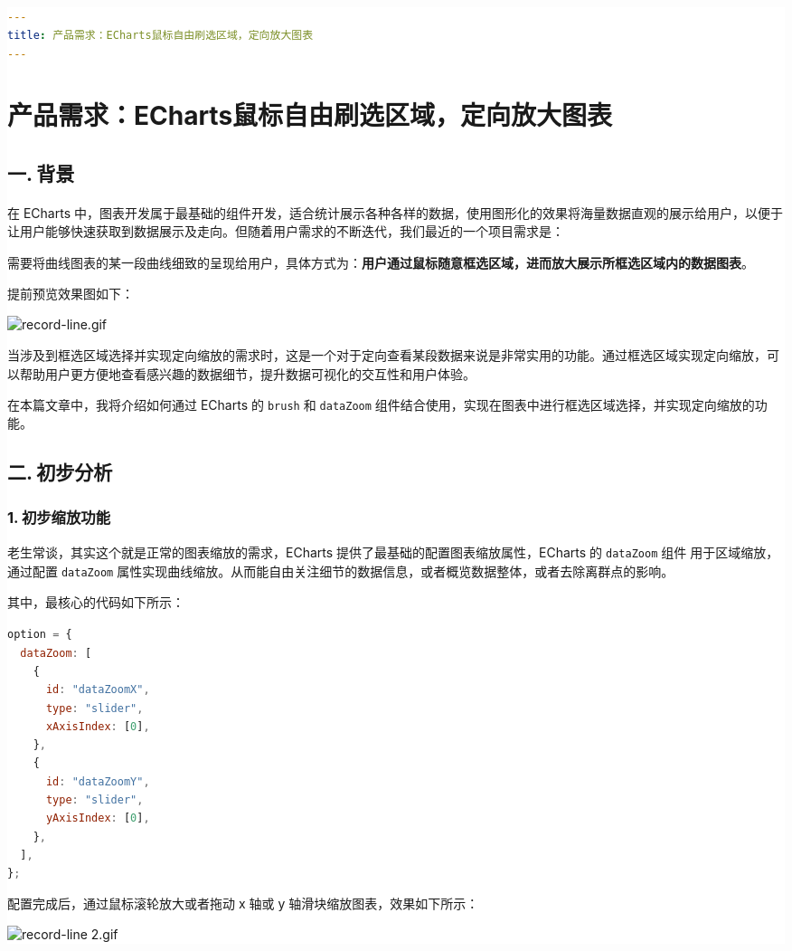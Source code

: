 ```yaml
---
title: 产品需求：ECharts鼠标自由刷选区域，定向放大图表
---
```


# 产品需求：ECharts鼠标自由刷选区域，定向放大图表

## 一. 背景

在 ECharts 中，图表开发属于最基础的组件开发，适合统计展示各种各样的数据，使用图形化的效果将海量数据直观的展示给用户，以便于让用户能够快速获取到数据展示及走向。但随着用户需求的不断迭代，我们最近的一个项目需求是：

需要将曲线图表的某一段曲线细致的呈现给用户，具体方式为：**用户通过鼠标随意框选区域，进而放大展示所框选区域内的数据图表**。

提前预览效果图如下：

![record-line.gif](https://p6-juejin.byteimg.com/tos-cn-i-k3u1fbpfcp/dcd9b71aac2f43b8bdc7065792fea18e~tplv-k3u1fbpfcp-jj-mark:0:0:0:0:q75.image#?w=965&h=517&s=1274945&e=gif&f=135&b=fefefe)

当涉及到框选区域选择并实现定向缩放的需求时，这是一个对于定向查看某段数据来说是非常实用的功能。通过框选区域实现定向缩放，可以帮助用户更方便地查看感兴趣的数据细节，提升数据可视化的交互性和用户体验。

在本篇文章中，我将介绍如何通过 ECharts 的 `brush` 和 `dataZoom` 组件结合使用，实现在图表中进行框选区域选择，并实现定向缩放的功能。

## 二. 初步分析

### 1. 初步缩放功能

老生常谈，其实这个就是正常的图表缩放的需求，ECharts 提供了最基础的配置图表缩放属性，ECharts 的 `dataZoom` 组件 用于区域缩放，通过配置 `dataZoom` 属性实现曲线缩放。从而能自由关注细节的数据信息，或者概览数据整体，或者去除离群点的影响。

其中，最核心的代码如下所示：

```javascript
option = {
  dataZoom: [
    {
      id: "dataZoomX",
      type: "slider",
      xAxisIndex: [0],
    },
    {
      id: "dataZoomY",
      type: "slider",
      yAxisIndex: [0],
    },
  ],
};
```

配置完成后，通过鼠标滚轮放大或者拖动 x 轴或 y 轴滑块缩放图表，效果如下所示：

![record-line 2.gif](https://p3-juejin.byteimg.com/tos-cn-i-k3u1fbpfcp/f57713cdfe5b446c80e89271357a488b~tplv-k3u1fbpfcp-jj-mark:0:0:0:0:q75.image#?w=965&h=517&s=704434&e=gif&f=67&b=fefefe)
